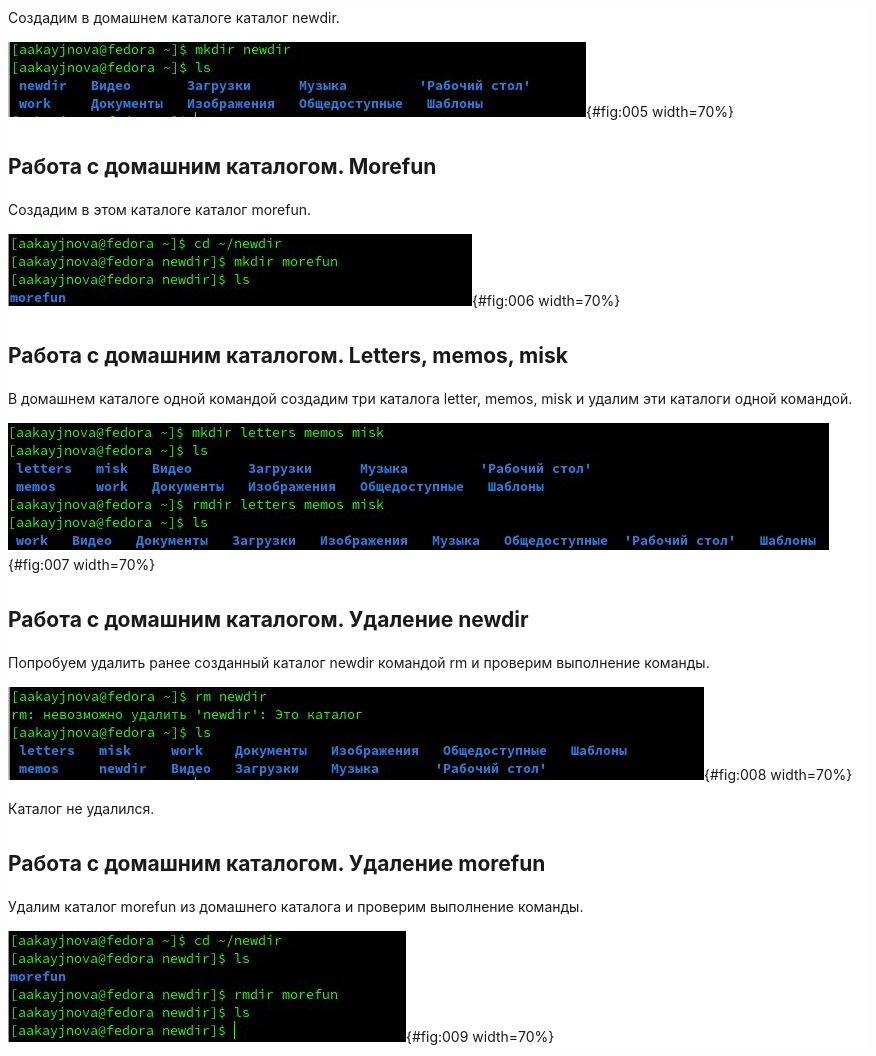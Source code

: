 Создадим в домашнем каталоге каталог newdir.

![Создание каталога newdir](image/5.jpg){#fig:005 width=70%}

## Работа с домашним каталогом. Morefun

Создадим в этом каталоге каталог morefun.

![Создание каталога morefun](image/6.jpg){#fig:006 width=70%}

## Работа с домашним каталогом. Letters, memos, misk

В домашнем каталоге одной командой создадим три каталога letter, memos, misk и удалим эти каталоги одной командой.

![Создание каталогов и их последующее удаление](image/7.jpg){#fig:007 width=70%}

## Работа с домашним каталогом. Удаление newdir

Попробуем удалить ранее созданный каталог newdir командой rm и проверим выполнение команды.

![Попытка удалить каталог](image/8.jpg){#fig:008 width=70%}

Каталог не удалился.

## Работа с домашним каталогом. Удаление morefun

Удалим каталог morefun из домашнего каталога и проверим выполнение команды.

![Удаление каталога](image/9.jpg){#fig:009 width=70%}
